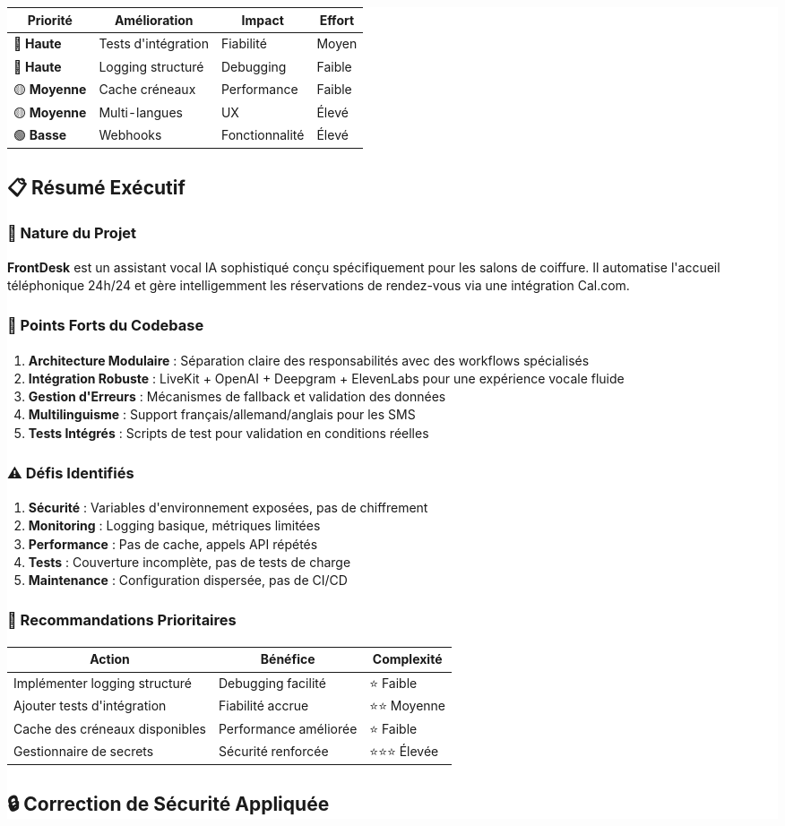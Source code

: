 | Priorité | Amélioration | Impact | Effort |
|----------|--------------|--------|--------|
| 🔴 **Haute** | Tests d'intégration | Fiabilité | Moyen |
| 🔴 **Haute** | Logging structuré | Debugging | Faible |
| 🟡 **Moyenne** | Cache créneaux | Performance | Faible |
| 🟡 **Moyenne** | Multi-langues | UX | Élevé |
| 🟢 **Basse** | Webhooks | Fonctionnalité | Élevé |

## 📋 **Résumé Exécutif**

### **🎯 Nature du Projet**
**FrontDesk** est un assistant vocal IA sophistiqué conçu spécifiquement pour les salons de coiffure. Il automatise l'accueil téléphonique 24h/24 et gère intelligemment les réservations de rendez-vous via une intégration Cal.com.

### **💪 Points Forts du Codebase**

1. **Architecture Modulaire** : Séparation claire des responsabilités avec des workflows spécialisés
2. **Intégration Robuste** : LiveKit + OpenAI + Deepgram + ElevenLabs pour une expérience vocale fluide
3. **Gestion d'Erreurs** : Mécanismes de fallback et validation des données
4. **Multilinguisme** : Support français/allemand/anglais pour les SMS
5. **Tests Intégrés** : Scripts de test pour validation en conditions réelles

### **⚠️ Défis Identifiés**

1. **Sécurité** : Variables d'environnement exposées, pas de chiffrement
2. **Monitoring** : Logging basique, métriques limitées
3. **Performance** : Pas de cache, appels API répétés
4. **Tests** : Couverture incomplète, pas de tests de charge
5. **Maintenance** : Configuration dispersée, pas de CI/CD

### **🚀 Recommandations Prioritaires**

| Action | Bénéfice | Complexité |
|--------|----------|------------|
| Implémenter logging structuré | Debugging facilité | ⭐ Faible |
| Ajouter tests d'intégration | Fiabilité accrue | ⭐⭐ Moyenne |
| Cache des créneaux disponibles | Performance améliorée | ⭐ Faible |
| Gestionnaire de secrets | Sécurité renforcée | ⭐⭐⭐ Élevée |

## 🔒 **Correction de Sécurité Appliquée**

